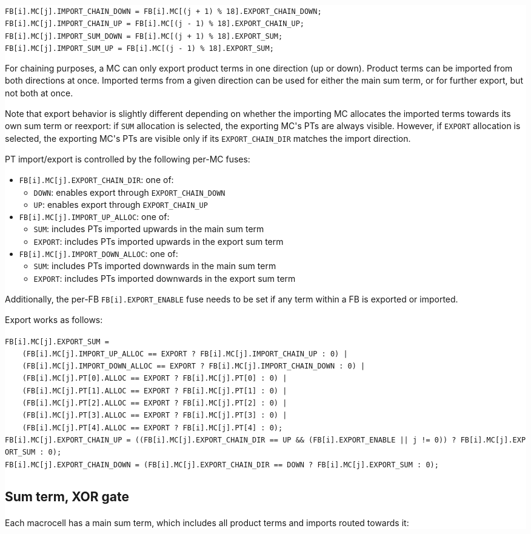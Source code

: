 ```
FB[i].MC[j].IMPORT_CHAIN_DOWN = FB[i].MC[(j + 1) % 18].EXPORT_CHAIN_DOWN;
FB[i].MC[j].IMPORT_CHAIN_UP = FB[i].MC[(j - 1) % 18].EXPORT_CHAIN_UP;
FB[i].MC[j].IMPORT_SUM_DOWN = FB[i].MC[(j + 1) % 18].EXPORT_SUM;
FB[i].MC[j].IMPORT_SUM_UP = FB[i].MC[(j - 1) % 18].EXPORT_SUM;
```

For chaining purposes, a MC can only export product terms in one direction (up or down).
Product terms can be imported from both directions at once.
Imported terms from a given direction can be used for either the main sum term, or for further export, but not both at once.

Note that export behavior is slightly different depending on whether the importing MC allocates the imported
terms towards its own sum term or reexport: if `SUM` allocation is selected, the exporting MC's PTs are always
visible.  However, if `EXPORT` allocation is selected, the exporting MC's PTs are visible only if its `EXPORT_CHAIN_DIR`
matches the import direction.

PT import/export is controlled by the following per-MC fuses:

- `FB[i].MC[j].EXPORT_CHAIN_DIR`: one of:
  - `DOWN`: enables export through `EXPORT_CHAIN_DOWN`
  - `UP`: enables export through `EXPORT_CHAIN_UP`
- `FB[i].MC[j].IMPORT_UP_ALLOC`: one of:
  - `SUM`: includes PTs imported upwards in the main sum term
  - `EXPORT`: includes PTs imported upwards in the export sum term
- `FB[i].MC[j].IMPORT_DOWN_ALLOC`: one of:
  - `SUM`: includes PTs imported downwards in the main sum term
  - `EXPORT`: includes PTs imported downwards in the export sum term

Additionally, the per-FB `FB[i].EXPORT_ENABLE` fuse needs to be set if any term within a FB is exported or imported.

Export works as follows:

```
FB[i].MC[j].EXPORT_SUM = 
    (FB[i].MC[j].IMPORT_UP_ALLOC == EXPORT ? FB[i].MC[j].IMPORT_CHAIN_UP : 0) |
    (FB[i].MC[j].IMPORT_DOWN_ALLOC == EXPORT ? FB[i].MC[j].IMPORT_CHAIN_DOWN : 0) |
    (FB[i].MC[j].PT[0].ALLOC == EXPORT ? FB[i].MC[j].PT[0] : 0) |
    (FB[i].MC[j].PT[1].ALLOC == EXPORT ? FB[i].MC[j].PT[1] : 0) |
    (FB[i].MC[j].PT[2].ALLOC == EXPORT ? FB[i].MC[j].PT[2] : 0) |
    (FB[i].MC[j].PT[3].ALLOC == EXPORT ? FB[i].MC[j].PT[3] : 0) |
    (FB[i].MC[j].PT[4].ALLOC == EXPORT ? FB[i].MC[j].PT[4] : 0);
FB[i].MC[j].EXPORT_CHAIN_UP = ((FB[i].MC[j].EXPORT_CHAIN_DIR == UP && (FB[i].EXPORT_ENABLE || j != 0)) ? FB[i].MC[j].EXPORT_SUM : 0);
FB[i].MC[j].EXPORT_CHAIN_DOWN = (FB[i].MC[j].EXPORT_CHAIN_DIR == DOWN ? FB[i].MC[j].EXPORT_SUM : 0);
```

## Sum term, XOR gate

Each macrocell has a main sum term, which includes all product terms and imports routed towards it:
